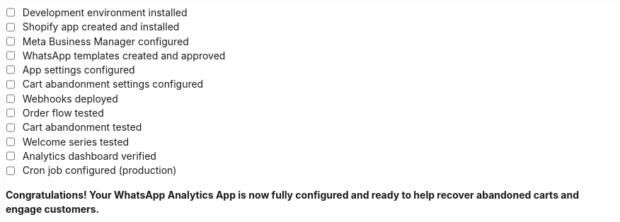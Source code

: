 - [ ] Development environment installed
- [ ] Shopify app created and installed
- [ ] Meta Business Manager configured
- [ ] WhatsApp templates created and approved
- [ ] App settings configured
- [ ] Cart abandonment settings configured
- [ ] Webhooks deployed
- [ ] Order flow tested
- [ ] Cart abandonment tested
- [ ] Welcome series tested
- [ ] Analytics dashboard verified
- [ ] Cron job configured (production)

**Congratulations! Your WhatsApp Analytics App is now fully configured and ready to help recover abandoned carts and engage customers.**